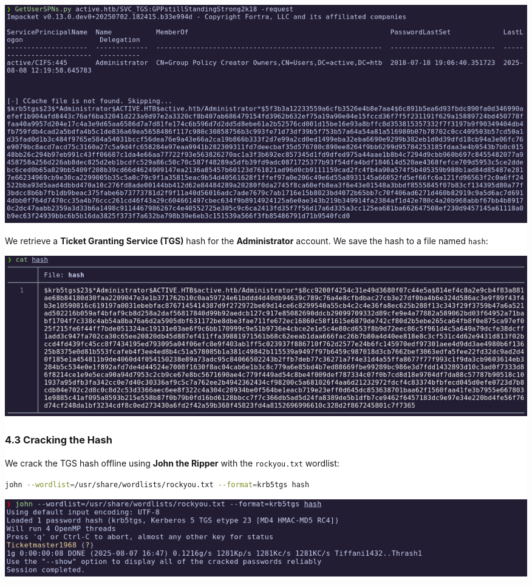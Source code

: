 ![getuser_spns](screenshots/getuser_spns.png)

We retrieve a **Ticket Granting Service (TGS)** hash for the **Administrator** account.
We save the hash to a file named `hash`:

![hash](screenshots/hash.png)

### 4.3 Cracking the Hash

We crack the TGS hash offline using **John the Ripper** with the `rockyou.txt` wordlist:

```bash
john --wordlist=/usr/share/wordlists/rockyou.txt --format=krb5tgs hash
```

![admin_credentials](screenshots/admin_credentials.png)
